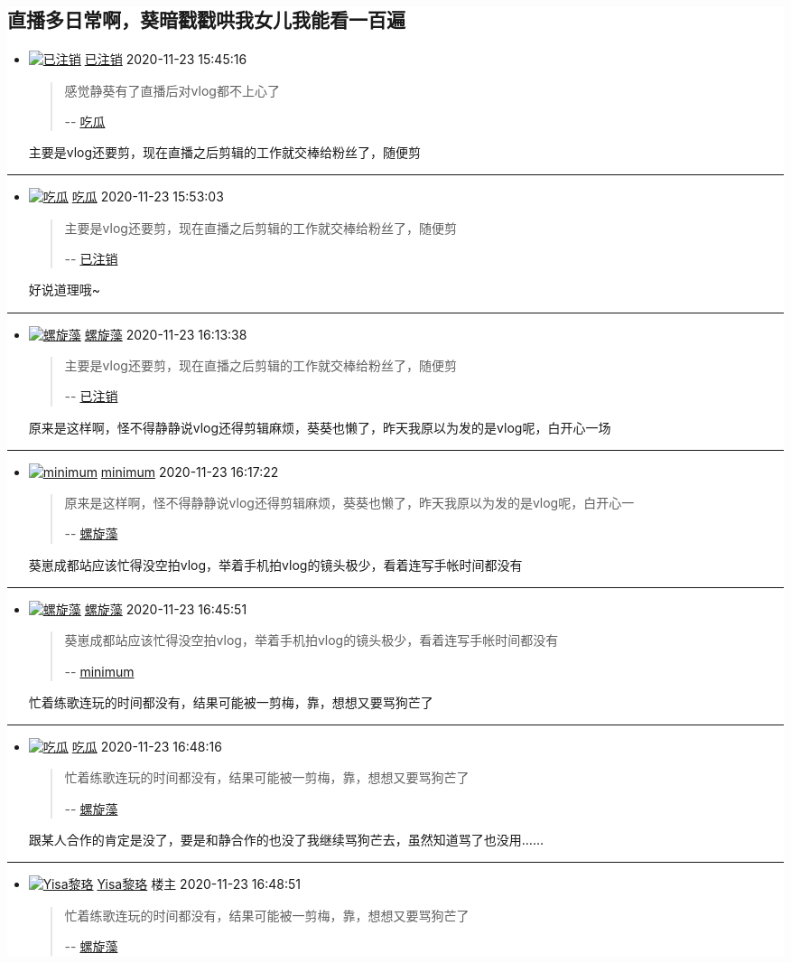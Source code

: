   直播多日常啊，葵暗戳戳哄我女儿我能看一百遍  
---
* [![已注销](https://img1.doubanio.com/icon/u187860590-7.jpg)](https://www.douban.com/people/187860590/)    [已注销](https://www.douban.com/people/187860590/)    2020-11-23 15:45:16  
  >感觉静葵有了直播后对vlog都不上心了  
  >
  >-- [吃瓜](https://www.douban.com/people/219893584/)  
  
  主要是vlog还要剪，现在直播之后剪辑的工作就交棒给粉丝了，随便剪  
---
* [![吃瓜](https://img2.doubanio.com/icon/u219893584-2.jpg)](https://www.douban.com/people/219893584/)    [吃瓜](https://www.douban.com/people/219893584/)    2020-11-23 15:53:03  
  >主要是vlog还要剪，现在直播之后剪辑的工作就交棒给粉丝了，随便剪  
  >
  >-- [已注销](https://www.douban.com/people/187860590/)  
  
  好说道理哦~  
---
* [![螺旋藻](https://img3.doubanio.com/icon/u66268315-1.jpg)](https://www.douban.com/people/66268315/)    [螺旋藻](https://www.douban.com/people/66268315/)    2020-11-23 16:13:38  
  >主要是vlog还要剪，现在直播之后剪辑的工作就交棒给粉丝了，随便剪  
  >
  >-- [已注销](https://www.douban.com/people/187860590/)  
  
  原来是这样啊，怪不得静静说vlog还得剪辑麻烦，葵葵也懒了，昨天我原以为发的是vlog呢，白开心一场  
---
* [![minimum](https://img3.doubanio.com/icon/u218236166-1.jpg)](https://www.douban.com/people/218236166/)    [minimum](https://www.douban.com/people/218236166/)    2020-11-23 16:17:22  
  >原来是这样啊，怪不得静静说vlog还得剪辑麻烦，葵葵也懒了，昨天我原以为发的是vlog呢，白开心一  
  >
  >-- [螺旋藻](https://www.douban.com/people/66268315/)  
  
  葵崽成都站应该忙得没空拍vlog，举着手机拍vlog的镜头极少，看着连写手帐时间都没有  
---
* [![螺旋藻](https://img3.doubanio.com/icon/u66268315-1.jpg)](https://www.douban.com/people/66268315/)    [螺旋藻](https://www.douban.com/people/66268315/)    2020-11-23 16:45:51  
  >葵崽成都站应该忙得没空拍vlog，举着手机拍vlog的镜头极少，看着连写手帐时间都没有  
  >
  >-- [minimum](https://www.douban.com/people/218236166/)  
  
  忙着练歌连玩的时间都没有，结果可能被一剪梅，靠，想想又要骂狗芒了  
---
* [![吃瓜](https://img2.doubanio.com/icon/u219893584-2.jpg)](https://www.douban.com/people/219893584/)    [吃瓜](https://www.douban.com/people/219893584/)    2020-11-23 16:48:16  
  >忙着练歌连玩的时间都没有，结果可能被一剪梅，靠，想想又要骂狗芒了  
  >
  >-- [螺旋藻](https://www.douban.com/people/66268315/)  
  
  跟某人合作的肯定是没了，要是和静合作的也没了我继续骂狗芒去，虽然知道骂了也没用……  
---
* [![Yisa黎珞](https://img3.doubanio.com/icon/u217273308-1.jpg)](https://www.douban.com/people/217273308/)    [Yisa黎珞](https://www.douban.com/people/217273308/)    楼主    2020-11-23 16:48:51  
  >忙着练歌连玩的时间都没有，结果可能被一剪梅，靠，想想又要骂狗芒了  
  >
  >-- [螺旋藻](https://www.douban.com/people/66268315/)  
  